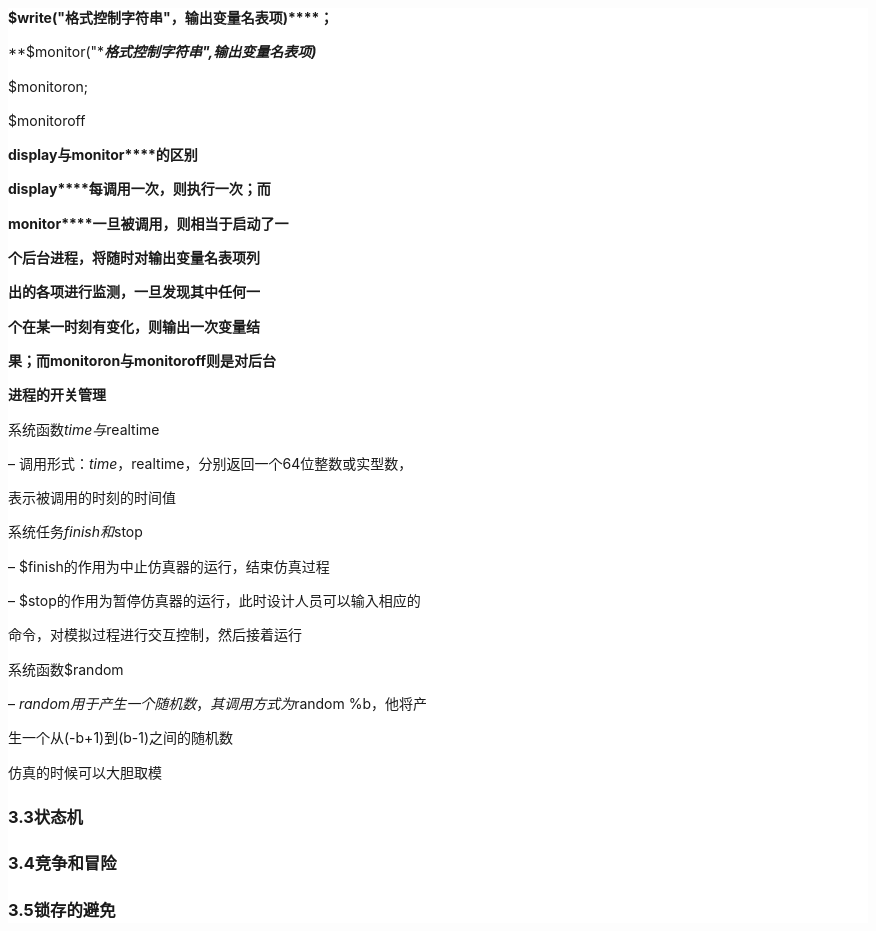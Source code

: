 **$write("****格式控制字符串****"****，输出变量名表项****)****；**



**$monitor("****格式控制字符串",输出变量名表项)***

$monitoron;

$monitoroff



**display****与****monitor****的区别**

**display****每调用一次，则执行一次；而**

**monitor****一旦被调用，则相当于启动了一**

**个后台进程，将随时对输出变量名表项列**

**出的各项进行监测，一旦发现其中任何一**

**个在某一时刻有变化，则输出一次变量结**

**果；而****monitoron****与****monitoroff****则是对后台**

**进程的开关管理**



系统函数$time与$realtime

– 调用形式：$time，$realtime，分别返回一个64位整数或实型数，

表示被调用的时刻的时间值

系统任务$finish和$stop

– $finish的作用为中止仿真器的运行，结束仿真过程

– $stop的作用为暂停仿真器的运行，此时设计人员可以输入相应的

命令，对模拟过程进行交互控制，然后接着运行

系统函数$random

– $random用于产生一个随机数，其调用方式为$random %b，他将产

生一个从(-b+1)到(b-1)之间的随机数

仿真的时候可以大胆取模









### 3.3状态机



### 3.4竞争和冒险



### 3.5锁存的避免
